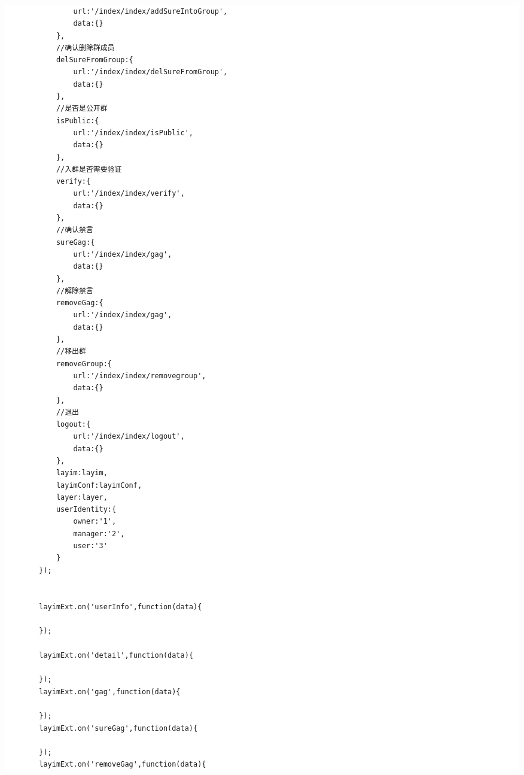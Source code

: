 ```
                url:'/index/index/addSureIntoGroup',
                data:{}
            },            
            //确认删除群成员
            delSureFromGroup:{
                url:'/index/index/delSureFromGroup',
                data:{}
            },            
            //是否是公开群
            isPublic:{
                url:'/index/index/isPublic',
                data:{}
            },            
            //入群是否需要验证
            verify:{
                url:'/index/index/verify',
                data:{}
            },
            //确认禁言
            sureGag:{
                url:'/index/index/gag',
                data:{}
            },
            //解除禁言
            removeGag:{
                url:'/index/index/gag',
                data:{}
            },              
            //移出群
            removeGroup:{
                url:'/index/index/removegroup',
                data:{}
            },              
            //退出
            logout:{
                url:'/index/index/logout',
                data:{}
            },            
            layim:layim,
            layimConf:layimConf,
            layer:layer,
            userIdentity:{
                owner:'1',
                manager:'2',
                user:'3'
            }
        });     


        layimExt.on('userInfo',function(data){
            
        });
     
        layimExt.on('detail',function(data){

        });         
        layimExt.on('gag',function(data){

        });
        layimExt.on('sureGag',function(data){

        });    
        layimExt.on('removeGag',function(data){
```